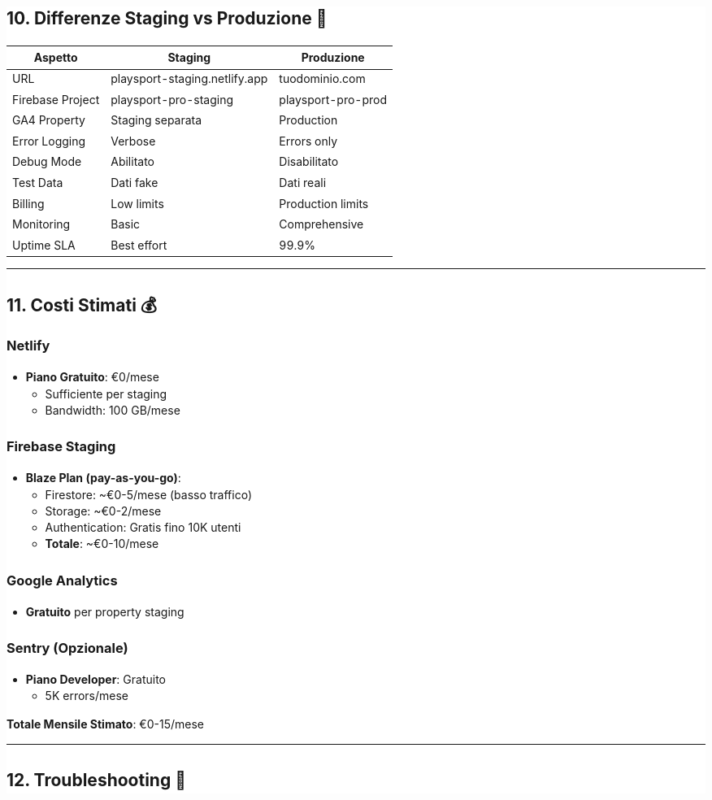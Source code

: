 
## 10. Differenze Staging vs Produzione 🔀

| Aspetto | Staging | Produzione |
|---------|---------|------------|
| URL | playsport-staging.netlify.app | tuodominio.com |
| Firebase Project | playsport-pro-staging | playsport-pro-prod |
| GA4 Property | Staging separata | Production |
| Error Logging | Verbose | Errors only |
| Debug Mode | Abilitato | Disabilitato |
| Test Data | Dati fake | Dati reali |
| Billing | Low limits | Production limits |
| Monitoring | Basic | Comprehensive |
| Uptime SLA | Best effort | 99.9% |

---

## 11. Costi Stimati 💰

### Netlify
- **Piano Gratuito**: €0/mese
  - Sufficiente per staging
  - Bandwidth: 100 GB/mese

### Firebase Staging
- **Blaze Plan (pay-as-you-go)**:
  - Firestore: ~€0-5/mese (basso traffico)
  - Storage: ~€0-2/mese
  - Authentication: Gratis fino 10K utenti
  - **Totale**: ~€0-10/mese

### Google Analytics
- **Gratuito** per property staging

### Sentry (Opzionale)
- **Piano Developer**: Gratuito
  - 5K errors/mese

**Totale Mensile Stimato**: €0-15/mese

---

## 12. Troubleshooting 🔧
